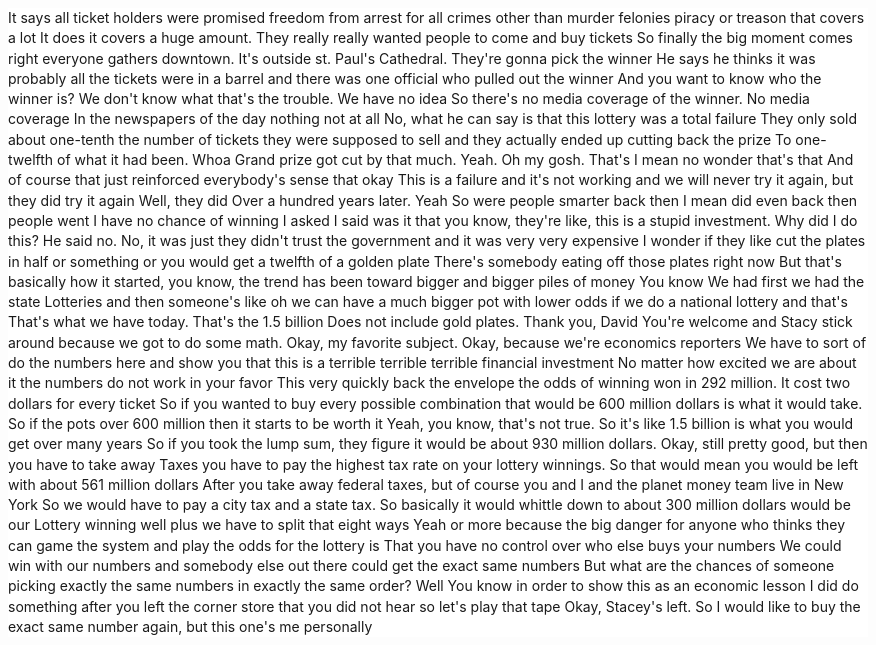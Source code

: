 It says all ticket holders were promised freedom from arrest for all crimes other than murder felonies piracy or treason that covers a lot
It does it covers a huge amount. They really really wanted people to come and buy tickets
So finally the big moment comes right everyone gathers downtown. It's outside st. Paul's Cathedral. They're gonna pick the winner
He says he thinks it was probably all the tickets were in a barrel and there was one official who pulled out the winner
And you want to know who the winner is? We don't know what that's the trouble. We have no idea
So there's no media coverage of the winner. No media coverage
In the newspapers of the day nothing not at all
No, what he can say is that this lottery was a total failure
They only sold about one-tenth the number of tickets they were supposed to sell and they actually ended up cutting back the prize
To one-twelfth of what it had been. Whoa
Grand prize got cut by that much. Yeah. Oh my gosh. That's I mean no wonder that's that
And of course that just reinforced everybody's sense that okay
This is a failure and it's not working and we will never try it again, but they did try it again
Well, they did
Over a hundred years later. Yeah
So were people smarter back then I mean did even back then people went I have no chance of winning
I asked I said was it that you know, they're like, this is a stupid investment. Why did I do this?
He said no. No, it was just they didn't trust the government and it was very very expensive
I wonder if they like cut the plates in half or something or you would get a twelfth of a golden plate
There's somebody eating off those plates right now
But that's basically how it started, you know, the trend has been toward bigger and bigger piles of money
You know
We had first we had the state
Lotteries and then someone's like oh we can have a much bigger pot with lower odds if we do a national lottery and that's
That's what we have today. That's the 1.5 billion
Does not include gold plates. Thank you, David
You're welcome and Stacy stick around because we got to do some math. Okay, my favorite subject. Okay, because we're economics reporters
We have to sort of do the numbers here and show you that this is a terrible terrible terrible financial investment
No matter how excited we are about it the numbers do not work in your favor
This very quickly back the envelope the odds of winning won in 292 million. It cost two dollars for every ticket
So if you wanted to buy every possible combination that would be
600 million dollars is what it would take. So if the pots over 600 million then it starts to be worth it
Yeah, you know, that's not true. So it's like 1.5 billion is what you would get over many years
So if you took the lump sum, they figure it would be about
930 million dollars. Okay, still pretty good, but then you have to take away
Taxes you have to pay the highest tax rate on your lottery winnings. So that would mean you would be left with about
561 million dollars
After you take away federal taxes, but of course you and I and the planet money team live in New York
So we would have to pay a city tax and a state tax. So basically it would whittle down to about
300 million dollars would be our
Lottery winning well plus we have to split that eight ways
Yeah or more because the big danger for anyone who thinks they can game the system and play the odds for the lottery is
That you have no control over who else buys your numbers
We could win with our numbers and somebody else out there could get the exact same numbers
But what are the chances of someone picking exactly the same numbers in exactly the same order?
Well
You know in order to show this as an economic lesson
I did do something after you left the corner store that you did not hear so let's play that tape
Okay, Stacey's left. So I would like to buy the exact same number again, but this one's me personally